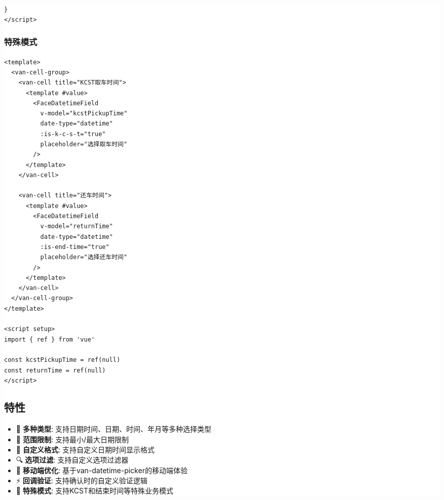```vue
}
</script>
```

### 特殊模式

```vue
<template>
  <van-cell-group>
    <van-cell title="KCST取车时间">
      <template #value>
        <FaceDatetimeField
          v-model="kcstPickupTime"
          date-type="datetime"
          :is-k-c-s-t="true"
          placeholder="选择取车时间"
        />
      </template>
    </van-cell>

    <van-cell title="还车时间">
      <template #value>
        <FaceDatetimeField
          v-model="returnTime"
          date-type="datetime"
          :is-end-time="true"
          placeholder="选择还车时间"
        />
      </template>
    </van-cell>
  </van-cell-group>
</template>

<script setup>
import { ref } from 'vue'

const kcstPickupTime = ref(null)
const returnTime = ref(null)
</script>
```

## 特性

- 📅 **多种类型**: 支持日期时间、日期、时间、年月等多种选择类型
- 🎯 **范围限制**: 支持最小/最大日期限制
- 🎨 **自定义格式**: 支持自定义日期时间显示格式
- 🔍 **选项过滤**: 支持自定义选项过滤器
- 📱 **移动端优化**: 基于van-datetime-picker的移动端体验
- ⚡ **回调验证**: 支持确认时的自定义验证逻辑
- 🚀 **特殊模式**: 支持KCST和结束时间等特殊业务模式
